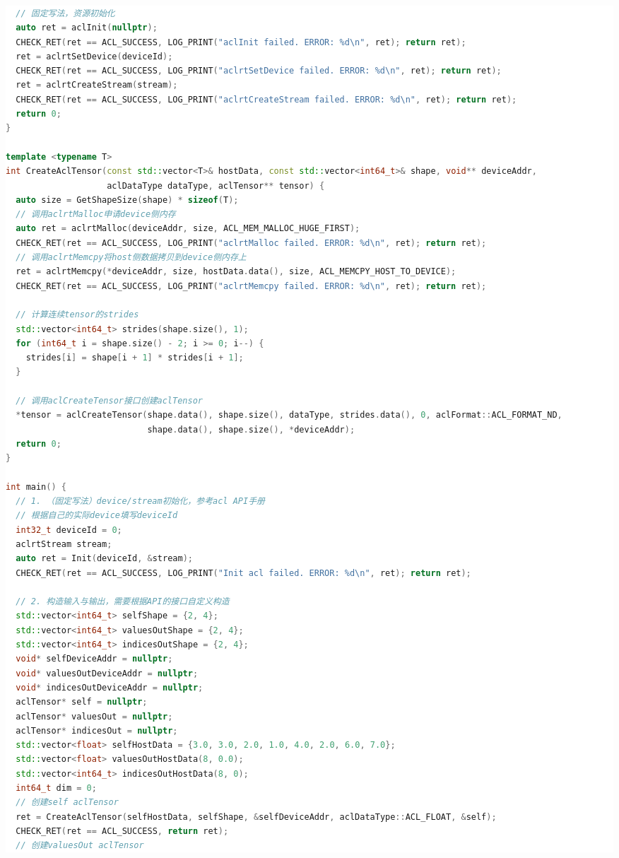 ```Cpp
  // 固定写法，资源初始化
  auto ret = aclInit(nullptr);
  CHECK_RET(ret == ACL_SUCCESS, LOG_PRINT("aclInit failed. ERROR: %d\n", ret); return ret);
  ret = aclrtSetDevice(deviceId);
  CHECK_RET(ret == ACL_SUCCESS, LOG_PRINT("aclrtSetDevice failed. ERROR: %d\n", ret); return ret);
  ret = aclrtCreateStream(stream);
  CHECK_RET(ret == ACL_SUCCESS, LOG_PRINT("aclrtCreateStream failed. ERROR: %d\n", ret); return ret);
  return 0;
}

template <typename T>
int CreateAclTensor(const std::vector<T>& hostData, const std::vector<int64_t>& shape, void** deviceAddr,
                    aclDataType dataType, aclTensor** tensor) {
  auto size = GetShapeSize(shape) * sizeof(T);
  // 调用aclrtMalloc申请device侧内存
  auto ret = aclrtMalloc(deviceAddr, size, ACL_MEM_MALLOC_HUGE_FIRST);
  CHECK_RET(ret == ACL_SUCCESS, LOG_PRINT("aclrtMalloc failed. ERROR: %d\n", ret); return ret);
  // 调用aclrtMemcpy将host侧数据拷贝到device侧内存上
  ret = aclrtMemcpy(*deviceAddr, size, hostData.data(), size, ACL_MEMCPY_HOST_TO_DEVICE);
  CHECK_RET(ret == ACL_SUCCESS, LOG_PRINT("aclrtMemcpy failed. ERROR: %d\n", ret); return ret);

  // 计算连续tensor的strides
  std::vector<int64_t> strides(shape.size(), 1);
  for (int64_t i = shape.size() - 2; i >= 0; i--) {
    strides[i] = shape[i + 1] * strides[i + 1];
  }

  // 调用aclCreateTensor接口创建aclTensor
  *tensor = aclCreateTensor(shape.data(), shape.size(), dataType, strides.data(), 0, aclFormat::ACL_FORMAT_ND,
                            shape.data(), shape.size(), *deviceAddr);
  return 0;
}

int main() {
  // 1. （固定写法）device/stream初始化，参考acl API手册
  // 根据自己的实际device填写deviceId
  int32_t deviceId = 0;
  aclrtStream stream;
  auto ret = Init(deviceId, &stream);
  CHECK_RET(ret == ACL_SUCCESS, LOG_PRINT("Init acl failed. ERROR: %d\n", ret); return ret);

  // 2. 构造输入与输出，需要根据API的接口自定义构造
  std::vector<int64_t> selfShape = {2, 4};
  std::vector<int64_t> valuesOutShape = {2, 4};
  std::vector<int64_t> indicesOutShape = {2, 4};
  void* selfDeviceAddr = nullptr;
  void* valuesOutDeviceAddr = nullptr;
  void* indicesOutDeviceAddr = nullptr;
  aclTensor* self = nullptr;
  aclTensor* valuesOut = nullptr;
  aclTensor* indicesOut = nullptr;
  std::vector<float> selfHostData = {3.0, 3.0, 2.0, 1.0, 4.0, 2.0, 6.0, 7.0};
  std::vector<float> valuesOutHostData(8, 0.0);
  std::vector<int64_t> indicesOutHostData(8, 0);
  int64_t dim = 0;
  // 创建self aclTensor
  ret = CreateAclTensor(selfHostData, selfShape, &selfDeviceAddr, aclDataType::ACL_FLOAT, &self);
  CHECK_RET(ret == ACL_SUCCESS, return ret);
  // 创建valuesOut aclTensor
```